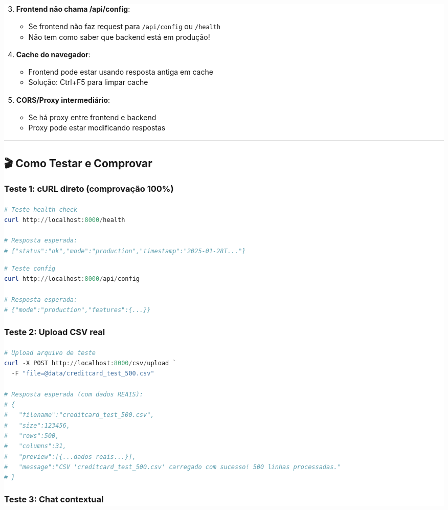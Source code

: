 3. **Frontend não chama /api/config**:
   - Se frontend não faz request para `/api/config` ou `/health`
   - Não tem como saber que backend está em produção!

4. **Cache do navegador**:
   - Frontend pode estar usando resposta antiga em cache
   - Solução: Ctrl+F5 para limpar cache

5. **CORS/Proxy intermediário**:
   - Se há proxy entre frontend e backend
   - Proxy pode estar modificando respostas

---

## 🎬 Como Testar e Comprovar

### Teste 1: cURL direto (comprovação 100%)

```powershell
# Teste health check
curl http://localhost:8000/health

# Resposta esperada:
# {"status":"ok","mode":"production","timestamp":"2025-01-28T..."}
```

```powershell
# Teste config
curl http://localhost:8000/api/config

# Resposta esperada:
# {"mode":"production","features":{...}}
```

### Teste 2: Upload CSV real

```powershell
# Upload arquivo de teste
curl -X POST http://localhost:8000/csv/upload `
  -F "file=@data/creditcard_test_500.csv"

# Resposta esperada (com dados REAIS):
# {
#   "filename":"creditcard_test_500.csv",
#   "size":123456,
#   "rows":500,
#   "columns":31,
#   "preview":[{...dados reais...}],
#   "message":"CSV 'creditcard_test_500.csv' carregado com sucesso! 500 linhas processadas."
# }
```

### Teste 3: Chat contextual
